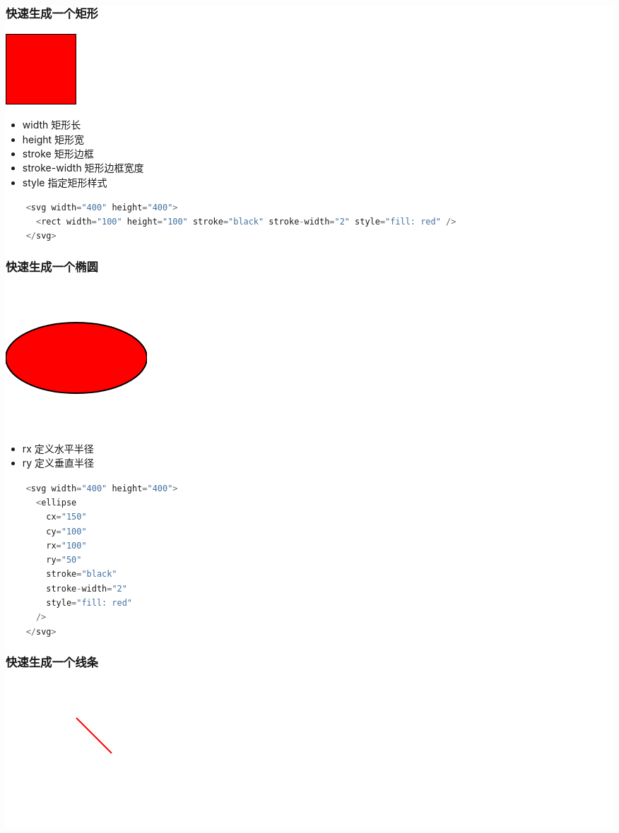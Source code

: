 ### 快速生成一个矩形

<svg width="100" height="100">
      <rect width="100" height="100" stroke="black" stroke-width="2" style="fill: red" />
    </svg>

+ width 矩形长
+ height 矩形宽
+ stroke 矩形边框
+ stroke-width 矩形边框宽度
+ style 指定矩形样式

```javascript
    <svg width="400" height="400">
      <rect width="100" height="100" stroke="black" stroke-width="2" style="fill: red" />
    </svg>
```

### 快速生成一个椭圆

<svg width="200" height="200">
      <ellipse
        cx="100"
        cy="100"
        rx="100"
        ry="50"
        stroke="black"
        stroke-width="2"
        style="fill: red"
      />
    </svg>

+ rx 定义水平半径
+ ry 定义垂直半径

```javascript
    <svg width="400" height="400">
      <ellipse
        cx="150"
        cy="100"
        rx="100"
        ry="50"
        stroke="black"
        stroke-width="2"
        style="fill: red"
      />
    </svg>
```

### 快速生成一个线条

<svg width="200" height="200">
      <line 
        x1="150"
        y1="100"
        x2="100"
        y2="50"
        stroke="red" 
        stroke-width="2" />
    </svg>
